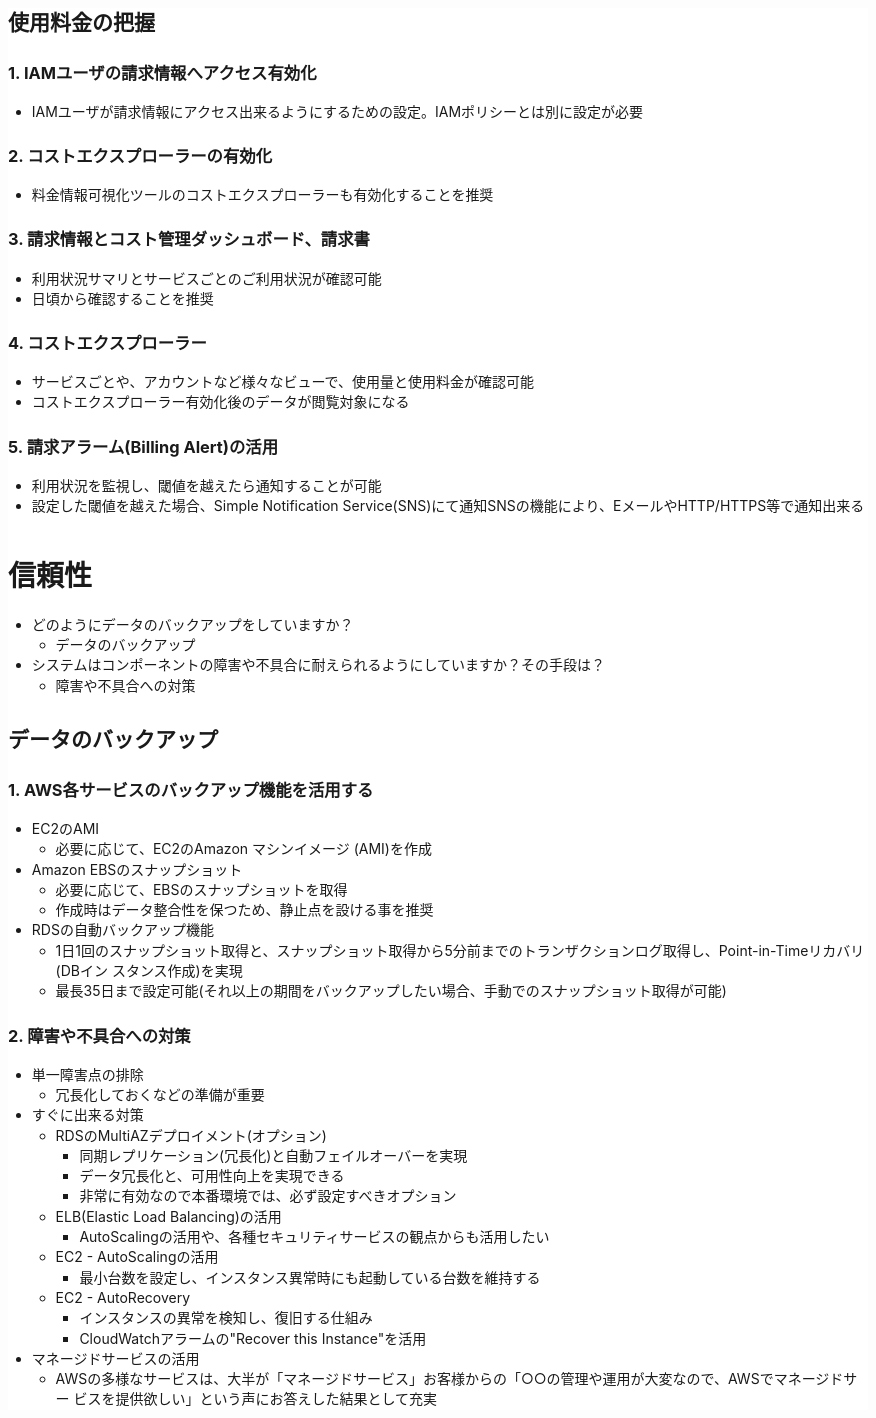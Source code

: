 ## 使用料金の把握
### 1. IAMユーザの請求情報へアクセス有効化
* IAMユーザが請求情報にアクセス出来るようにするための設定。IAMポリシーとは別に設定が必要

### 2. コストエクスプローラーの有効化
* 料金情報可視化ツールのコストエクスプローラーも有効化することを推奨

### 3. 請求情報とコスト管理ダッシュボード、請求書
* 利用状況サマリとサービスごとのご利用状況が確認可能
* 日頃から確認することを推奨

### 4. コストエクスプローラー
* サービスごとや、アカウントなど様々なビューで、使用量と使用料金が確認可能
* コストエクスプローラー有効化後のデータが閲覧対象になる

### 5. 請求アラーム(Billing Alert)の活用
* 利用状況を監視し、閾値を越えたら通知することが可能
* 設定した閾値を越えた場合、Simple Notification Service(SNS)にて通知SNSの機能により、EメールやHTTP/HTTPS等で通知出来る


# 信頼性
- どのようにデータのバックアップをしていますか？
  - データのバックアップ
- システムはコンポーネントの障害や不具合に耐えられるようにしていますか？その手段は？
  - 障害や不具合への対策

## データのバックアップ 
### 1. AWS各サービスのバックアップ機能を活用する
- EC2のAMI
  - 必要に応じて、EC2のAmazon マシンイメージ (AMI)を作成
- Amazon EBSのスナップショット
  - 必要に応じて、EBSのスナップショットを取得
  - 作成時はデータ整合性を保つため、静止点を設ける事を推奨
- RDSの自動バックアップ機能
  - 1日1回のスナップショット取得と、スナップショット取得から5分前までのトランザクションログ取得し、Point-in-Timeリカバリ(DBイン
  スタンス作成)を実現
  - 最長35日まで設定可能(それ以上の期間をバックアップしたい場合、手動でのスナップショット取得が可能)

### 2. 障害や不具合への対策
- 単一障害点の排除
  - 冗長化しておくなどの準備が重要
- すぐに出来る対策
  - RDSのMultiAZデプロイメント(オプション)
    - 同期レプリケーション(冗長化)と自動フェイルオーバーを実現
    - データ冗長化と、可用性向上を実現できる
    - 非常に有効なので本番環境では、必ず設定すべきオプション
  - ELB(Elastic Load Balancing)の活用
    - AutoScalingの活用や、各種セキュリティサービスの観点からも活用したい
  - EC2 - AutoScalingの活用
    - 最小台数を設定し、インスタンス異常時にも起動している台数を維持する
  - EC2 - AutoRecovery
    - インスタンスの異常を検知し、復旧する仕組み
    - CloudWatchアラームの"Recover this Instance"を活用
- マネージドサービスの活用
  - AWSの多様なサービスは、大半が「マネージドサービス」お客様からの「○○の管理や運用が大変なので、AWSでマネージドサー
ビスを提供欲しい」という声にお答えした結果として充実
